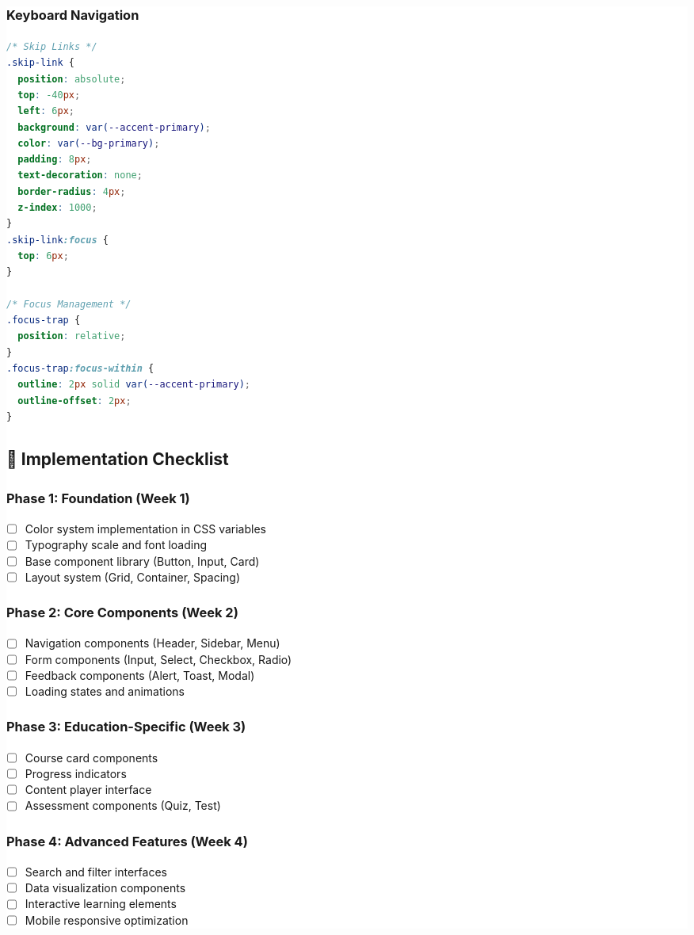 ### Keyboard Navigation
```css
/* Skip Links */
.skip-link {
  position: absolute;
  top: -40px;
  left: 6px;
  background: var(--accent-primary);
  color: var(--bg-primary);
  padding: 8px;
  text-decoration: none;
  border-radius: 4px;
  z-index: 1000;
}
.skip-link:focus {
  top: 6px;
}

/* Focus Management */
.focus-trap {
  position: relative;
}
.focus-trap:focus-within {
  outline: 2px solid var(--accent-primary);
  outline-offset: 2px;
}
```

## 🚀 Implementation Checklist

### Phase 1: Foundation (Week 1)
- [ ] Color system implementation in CSS variables
- [ ] Typography scale and font loading
- [ ] Base component library (Button, Input, Card)
- [ ] Layout system (Grid, Container, Spacing)

### Phase 2: Core Components (Week 2)
- [ ] Navigation components (Header, Sidebar, Menu)
- [ ] Form components (Input, Select, Checkbox, Radio)
- [ ] Feedback components (Alert, Toast, Modal)
- [ ] Loading states and animations

### Phase 3: Education-Specific (Week 3)
- [ ] Course card components
- [ ] Progress indicators
- [ ] Content player interface
- [ ] Assessment components (Quiz, Test)

### Phase 4: Advanced Features (Week 4)
- [ ] Search and filter interfaces
- [ ] Data visualization components
- [ ] Interactive learning elements
- [ ] Mobile responsive optimization
